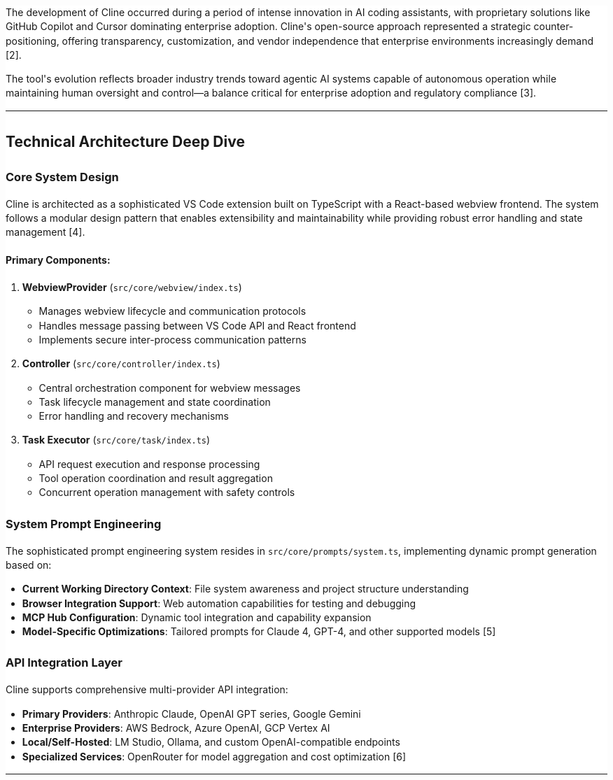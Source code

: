 The development of Cline occurred during a period of intense innovation in AI coding assistants, with proprietary solutions like GitHub Copilot and Cursor dominating enterprise adoption. Cline's open-source approach represented a strategic counter-positioning, offering transparency, customization, and vendor independence that enterprise environments increasingly demand [2].

The tool's evolution reflects broader industry trends toward agentic AI systems capable of autonomous operation while maintaining human oversight and control—a balance critical for enterprise adoption and regulatory compliance [3].

---

## Technical Architecture Deep Dive

### Core System Design

Cline is architected as a sophisticated VS Code extension built on TypeScript with a React-based webview frontend. The system follows a modular design pattern that enables extensibility and maintainability while providing robust error handling and state management [4].

#### Primary Components:

1. **WebviewProvider** (`src/core/webview/index.ts`)
   - Manages webview lifecycle and communication protocols
   - Handles message passing between VS Code API and React frontend
   - Implements secure inter-process communication patterns

2. **Controller** (`src/core/controller/index.ts`)  
   - Central orchestration component for webview messages
   - Task lifecycle management and state coordination
   - Error handling and recovery mechanisms

3. **Task Executor** (`src/core/task/index.ts`)
   - API request execution and response processing
   - Tool operation coordination and result aggregation
   - Concurrent operation management with safety controls

### System Prompt Engineering

The sophisticated prompt engineering system resides in `src/core/prompts/system.ts`, implementing dynamic prompt generation based on:

- **Current Working Directory Context**: File system awareness and project structure understanding
- **Browser Integration Support**: Web automation capabilities for testing and debugging
- **MCP Hub Configuration**: Dynamic tool integration and capability expansion
- **Model-Specific Optimizations**: Tailored prompts for Claude 4, GPT-4, and other supported models [5]

### API Integration Layer

Cline supports comprehensive multi-provider API integration:

- **Primary Providers**: Anthropic Claude, OpenAI GPT series, Google Gemini
- **Enterprise Providers**: AWS Bedrock, Azure OpenAI, GCP Vertex AI
- **Local/Self-Hosted**: LM Studio, Ollama, and custom OpenAI-compatible endpoints
- **Specialized Services**: OpenRouter for model aggregation and cost optimization [6]

---